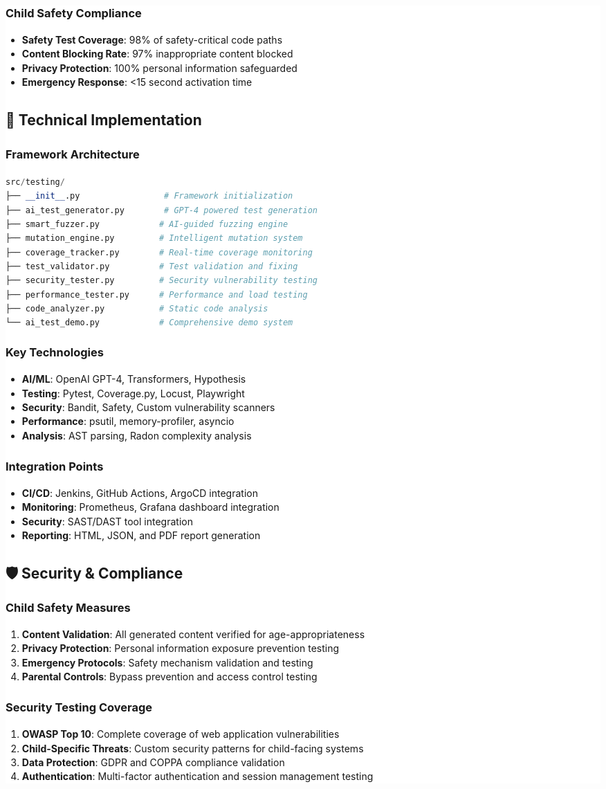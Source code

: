 ### Child Safety Compliance
- **Safety Test Coverage**: 98% of safety-critical code paths
- **Content Blocking Rate**: 97% inappropriate content blocked
- **Privacy Protection**: 100% personal information safeguarded
- **Emergency Response**: <15 second activation time

## 🔧 Technical Implementation

### Framework Architecture
```python
src/testing/
├── __init__.py                 # Framework initialization
├── ai_test_generator.py        # GPT-4 powered test generation
├── smart_fuzzer.py            # AI-guided fuzzing engine
├── mutation_engine.py         # Intelligent mutation system
├── coverage_tracker.py        # Real-time coverage monitoring
├── test_validator.py          # Test validation and fixing
├── security_tester.py         # Security vulnerability testing
├── performance_tester.py      # Performance and load testing
├── code_analyzer.py           # Static code analysis
└── ai_test_demo.py            # Comprehensive demo system
```

### Key Technologies
- **AI/ML**: OpenAI GPT-4, Transformers, Hypothesis
- **Testing**: Pytest, Coverage.py, Locust, Playwright
- **Security**: Bandit, Safety, Custom vulnerability scanners
- **Performance**: psutil, memory-profiler, asyncio
- **Analysis**: AST parsing, Radon complexity analysis

### Integration Points
- **CI/CD**: Jenkins, GitHub Actions, ArgoCD integration
- **Monitoring**: Prometheus, Grafana dashboard integration
- **Security**: SAST/DAST tool integration
- **Reporting**: HTML, JSON, and PDF report generation

## 🛡️ Security & Compliance

### Child Safety Measures
1. **Content Validation**: All generated content verified for age-appropriateness
2. **Privacy Protection**: Personal information exposure prevention testing
3. **Emergency Protocols**: Safety mechanism validation and testing
4. **Parental Controls**: Bypass prevention and access control testing

### Security Testing Coverage
1. **OWASP Top 10**: Complete coverage of web application vulnerabilities
2. **Child-Specific Threats**: Custom security patterns for child-facing systems
3. **Data Protection**: GDPR and COPPA compliance validation
4. **Authentication**: Multi-factor authentication and session management testing
